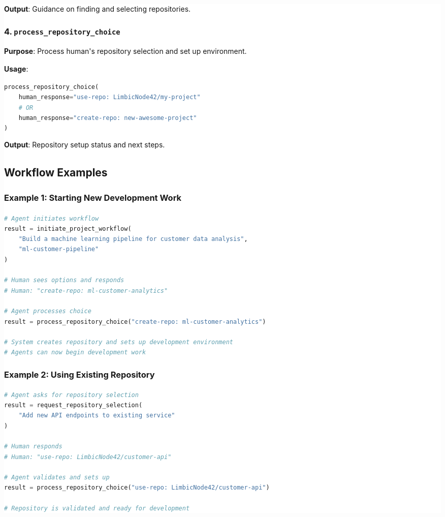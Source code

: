 **Output**: Guidance on finding and selecting repositories.

### 4. `process_repository_choice`
**Purpose**: Process human's repository selection and set up environment.

**Usage**:
```python
process_repository_choice(
    human_response="use-repo: LimbicNode42/my-project"
    # OR
    human_response="create-repo: new-awesome-project"
)
```

**Output**: Repository setup status and next steps.

## Workflow Examples

### Example 1: Starting New Development Work

```python
# Agent initiates workflow
result = initiate_project_workflow(
    "Build a machine learning pipeline for customer data analysis",
    "ml-customer-pipeline"
)

# Human sees options and responds
# Human: "create-repo: ml-customer-analytics"

# Agent processes choice
result = process_repository_choice("create-repo: ml-customer-analytics")

# System creates repository and sets up development environment
# Agents can now begin development work
```

### Example 2: Using Existing Repository

```python
# Agent asks for repository selection
result = request_repository_selection(
    "Add new API endpoints to existing service"
)

# Human responds
# Human: "use-repo: LimbicNode42/customer-api"

# Agent validates and sets up
result = process_repository_choice("use-repo: LimbicNode42/customer-api")

# Repository is validated and ready for development
```
